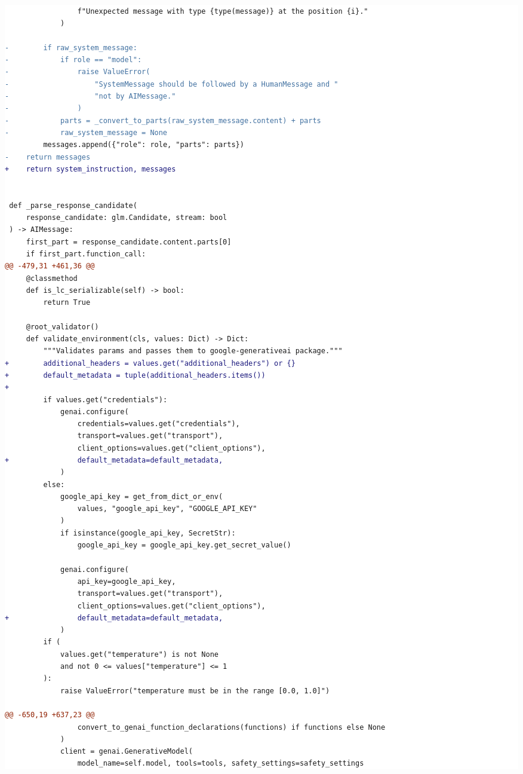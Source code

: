 ```diff
                 f"Unexpected message with type {type(message)} at the position {i}."
             )
 
-        if raw_system_message:
-            if role == "model":
-                raise ValueError(
-                    "SystemMessage should be followed by a HumanMessage and "
-                    "not by AIMessage."
-                )
-            parts = _convert_to_parts(raw_system_message.content) + parts
-            raw_system_message = None
         messages.append({"role": role, "parts": parts})
-    return messages
+    return system_instruction, messages
 
 
 def _parse_response_candidate(
     response_candidate: glm.Candidate, stream: bool
 ) -> AIMessage:
     first_part = response_candidate.content.parts[0]
     if first_part.function_call:
@@ -479,31 +461,36 @@
     @classmethod
     def is_lc_serializable(self) -> bool:
         return True
 
     @root_validator()
     def validate_environment(cls, values: Dict) -> Dict:
         """Validates params and passes them to google-generativeai package."""
+        additional_headers = values.get("additional_headers") or {}
+        default_metadata = tuple(additional_headers.items())
+
         if values.get("credentials"):
             genai.configure(
                 credentials=values.get("credentials"),
                 transport=values.get("transport"),
                 client_options=values.get("client_options"),
+                default_metadata=default_metadata,
             )
         else:
             google_api_key = get_from_dict_or_env(
                 values, "google_api_key", "GOOGLE_API_KEY"
             )
             if isinstance(google_api_key, SecretStr):
                 google_api_key = google_api_key.get_secret_value()
 
             genai.configure(
                 api_key=google_api_key,
                 transport=values.get("transport"),
                 client_options=values.get("client_options"),
+                default_metadata=default_metadata,
             )
         if (
             values.get("temperature") is not None
             and not 0 <= values["temperature"] <= 1
         ):
             raise ValueError("temperature must be in the range [0.0, 1.0]")
 
@@ -650,19 +637,23 @@
                 convert_to_genai_function_declarations(functions) if functions else None
             )
             client = genai.GenerativeModel(
                 model_name=self.model, tools=tools, safety_settings=safety_settings
```